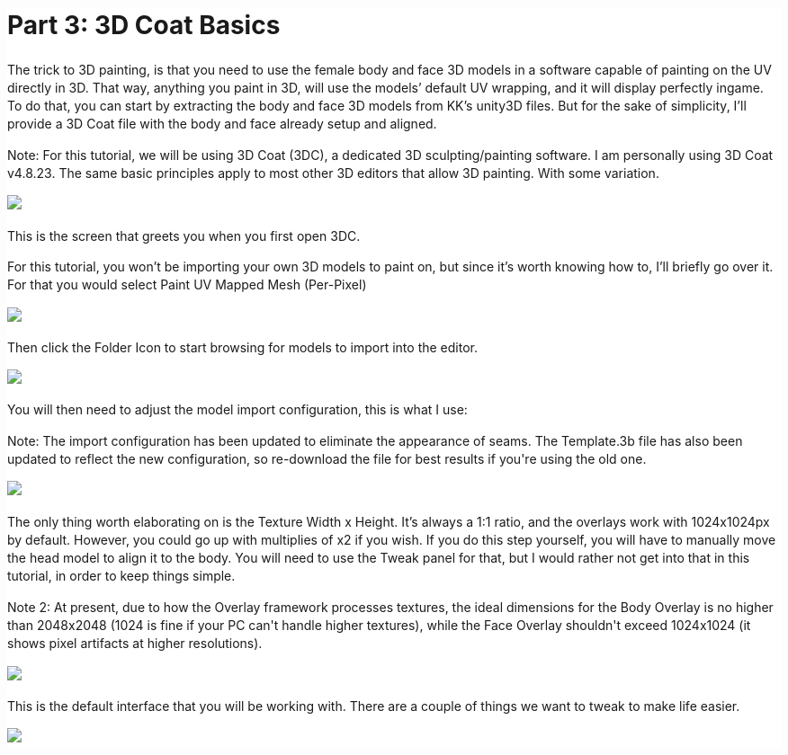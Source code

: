 # Part 3: 3D Coat Basics <a name="p3"></a>

The trick to 3D painting, is that you need to use the female body and face 3D
models in a software capable of painting on the UV directly in 3D. That way,
anything you paint in 3D, will use the models’ default UV wrapping, and it will
display perfectly ingame. To do that, you can start by extracting the body and
face 3D models from KK’s unity3D files. But for the sake of simplicity, I’ll
provide a 3D Coat file with the body and face already setup and aligned.

Note: For this tutorial, we will be using 3D Coat (3DC), a dedicated 3D
sculpting/painting software. I am personally using 3D Coat v4.8.23. The same
basic principles apply to most other 3D editors that allow 3D painting. With
some variation.

![](media/4e9c4ee231407b6f962a1f07db7c5f93.png)

This is the screen that greets you when you first open 3DC.

For this tutorial, you won’t be importing your own 3D models to paint on, but
since it’s worth knowing how to, I’ll briefly go over it. For that you would
select Paint UV Mapped Mesh (Per-Pixel)

![](media/264aa9fd841055c12d4709eed0f5e890.png)

Then click the Folder Icon to start browsing for models to import into the
editor.

![](media/bb69b957dd6cbe64a476b00ae819c230.png)

You will then need to adjust the model import configuration, this is what I use:

Note: The import configuration has been updated to eliminate the appearance of seams. The Template.3b file has also been updated to reflect the new configuration, so re-download the file for best results if you're using the old one.

![](media/96c2ff305b2b171c38296b41a010c76d.png)

The only thing worth elaborating on is the Texture Width x Height. It’s always a
1:1 ratio, and the overlays work with 1024x1024px by default. However, you could
go up with multiplies of x2 if you wish. If you do this step yourself, you will have to manually
move the head model to align it to the body. You will need to use the Tweak
panel for that, but I would rather not get into that in this tutorial, in order
to keep things simple.

Note 2: At present, due to how the Overlay framework processes textures, the ideal dimensions for the Body Overlay is no higher than 2048x2048 (1024 is fine if your PC can't handle higher textures), while the Face Overlay shouldn't exceed 1024x1024 (it shows pixel artifacts at higher resolutions).

![](media/1aa3b6a08df09dac1ca695154c06fd88.png)

This is the default interface that you will be working with. There are a couple
of things we want to tweak to make life easier.

![](media/34f379067d87d9cf0c809d01b32aaaba.png)
